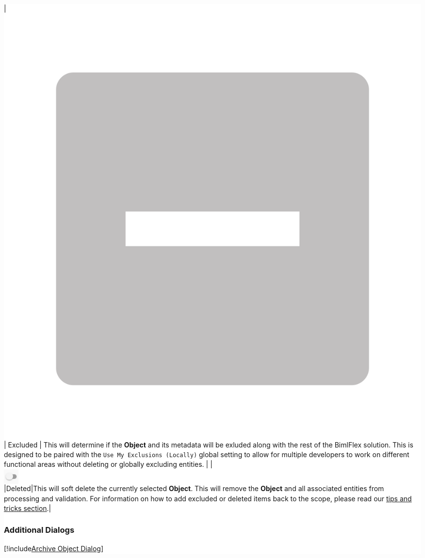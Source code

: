 | <div class="icon-col m-5"><img src="../../static/svg/checkbox-indeterminate.svg" /></div> | Excluded | This will determine if the **Object** and its metadata will be exluded along with the rest of the BimlFlex solution. This is designed to be paired with the `Use My Exclusions (Locally)` global setting to allow for multiple developers to work on different functional areas without deleting or globally excluding entities. |
|<div class="icon-col m-5" style="width:30px; height:30px;background:#EEE;"><img style="filter: brightness(100%) contrast(95%) grayscale(100%);" src="../../static/img/bimlflex-action-switch.png" /></div>|Deleted|This will soft delete the currently selected **Object**. This will remove the **Object** and all associated entities from processing and validation. For information on how to add excluded or deleted items back to the scope, please read our [tips and tricks section](xref:bimlflex-tips-and-tricks-overview#restoring-an-excluded-or-deleted-entity).|

### Additional Dialogs

[!include[Archive Object Dialog](../dialogs/_dialog-archive-object-single.md)]
